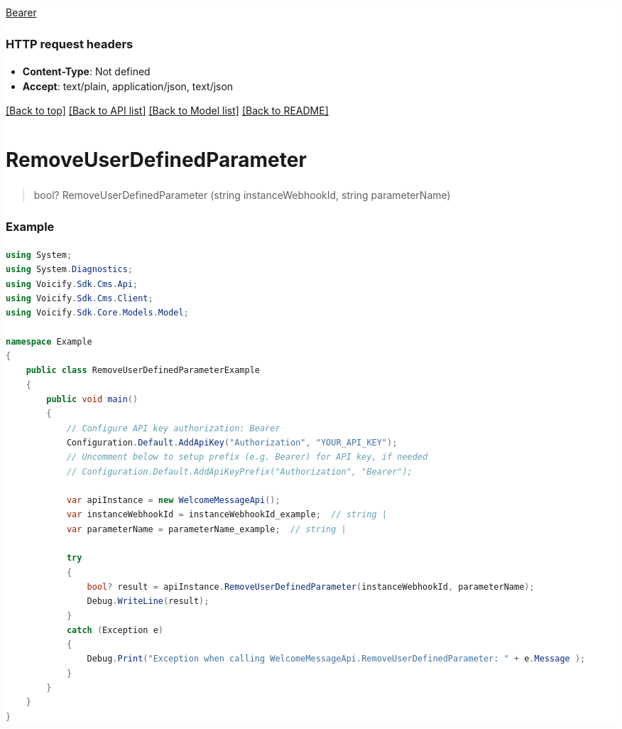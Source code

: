 [Bearer](../README.md#Bearer)

### HTTP request headers

 - **Content-Type**: Not defined
 - **Accept**: text/plain, application/json, text/json

[[Back to top]](#) [[Back to API list]](../README.md#documentation-for-api-endpoints) [[Back to Model list]](../README.md#documentation-for-models) [[Back to README]](../README.md)

<a name="removeuserdefinedparameter"></a>
# **RemoveUserDefinedParameter**
> bool? RemoveUserDefinedParameter (string instanceWebhookId, string parameterName)



### Example
```csharp
using System;
using System.Diagnostics;
using Voicify.Sdk.Cms.Api;
using Voicify.Sdk.Cms.Client;
using Voicify.Sdk.Core.Models.Model;

namespace Example
{
    public class RemoveUserDefinedParameterExample
    {
        public void main()
        {
            // Configure API key authorization: Bearer
            Configuration.Default.AddApiKey("Authorization", "YOUR_API_KEY");
            // Uncomment below to setup prefix (e.g. Bearer) for API key, if needed
            // Configuration.Default.AddApiKeyPrefix("Authorization", "Bearer");

            var apiInstance = new WelcomeMessageApi();
            var instanceWebhookId = instanceWebhookId_example;  // string | 
            var parameterName = parameterName_example;  // string | 

            try
            {
                bool? result = apiInstance.RemoveUserDefinedParameter(instanceWebhookId, parameterName);
                Debug.WriteLine(result);
            }
            catch (Exception e)
            {
                Debug.Print("Exception when calling WelcomeMessageApi.RemoveUserDefinedParameter: " + e.Message );
            }
        }
    }
}
```
